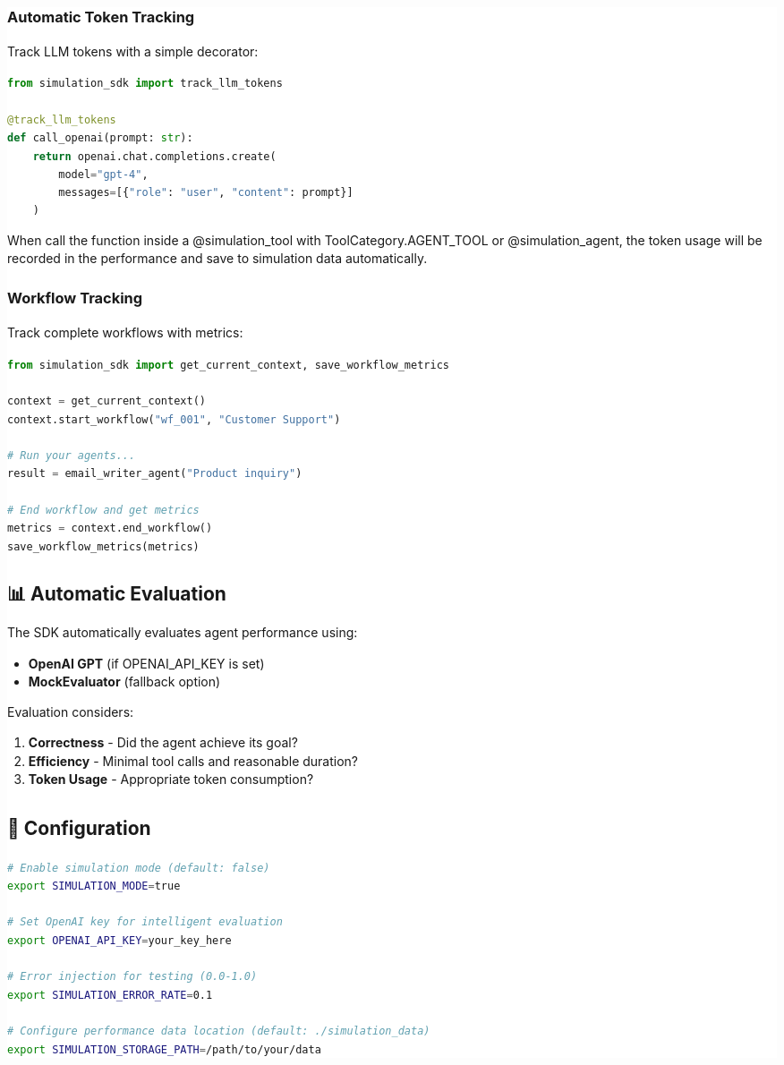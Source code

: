 ### Automatic Token Tracking

Track LLM tokens with a simple decorator:

```python
from simulation_sdk import track_llm_tokens

@track_llm_tokens
def call_openai(prompt: str):
    return openai.chat.completions.create(
        model="gpt-4",
        messages=[{"role": "user", "content": prompt}]
    )
```

When call the function inside a @simulation_tool with ToolCategory.AGENT_TOOL or @simulation_agent, the token usage will be recorded in the performance and save to simulation data automatically.

### Workflow Tracking

Track complete workflows with metrics:

```python
from simulation_sdk import get_current_context, save_workflow_metrics

context = get_current_context()
context.start_workflow("wf_001", "Customer Support")

# Run your agents...
result = email_writer_agent("Product inquiry")

# End workflow and get metrics
metrics = context.end_workflow()
save_workflow_metrics(metrics)
```

## 📊 Automatic Evaluation

The SDK automatically evaluates agent performance using:

- **OpenAI GPT** (if OPENAI_API_KEY is set)
- **MockEvaluator** (fallback option)

Evaluation considers:

1. **Correctness** - Did the agent achieve its goal?
2. **Efficiency** - Minimal tool calls and reasonable duration?
3. **Token Usage** - Appropriate token consumption?

## 🔧 Configuration

```bash
# Enable simulation mode (default: false)
export SIMULATION_MODE=true

# Set OpenAI key for intelligent evaluation
export OPENAI_API_KEY=your_key_here

# Error injection for testing (0.0-1.0)
export SIMULATION_ERROR_RATE=0.1

# Configure performance data location (default: ./simulation_data)
export SIMULATION_STORAGE_PATH=/path/to/your/data
```
